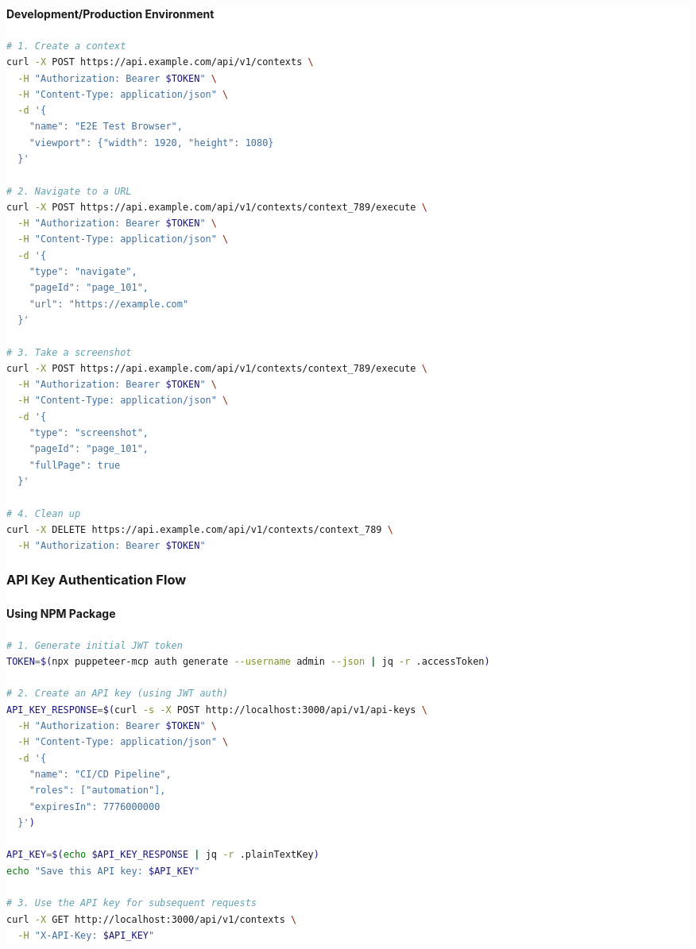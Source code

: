 #### Development/Production Environment

```bash
# 1. Create a context
curl -X POST https://api.example.com/api/v1/contexts \
  -H "Authorization: Bearer $TOKEN" \
  -H "Content-Type: application/json" \
  -d '{
    "name": "E2E Test Browser",
    "viewport": {"width": 1920, "height": 1080}
  }'

# 2. Navigate to a URL
curl -X POST https://api.example.com/api/v1/contexts/context_789/execute \
  -H "Authorization: Bearer $TOKEN" \
  -H "Content-Type: application/json" \
  -d '{
    "type": "navigate",
    "pageId": "page_101",
    "url": "https://example.com"
  }'

# 3. Take a screenshot
curl -X POST https://api.example.com/api/v1/contexts/context_789/execute \
  -H "Authorization: Bearer $TOKEN" \
  -H "Content-Type: application/json" \
  -d '{
    "type": "screenshot",
    "pageId": "page_101",
    "fullPage": true
  }'

# 4. Clean up
curl -X DELETE https://api.example.com/api/v1/contexts/context_789 \
  -H "Authorization: Bearer $TOKEN"
```

### API Key Authentication Flow

#### Using NPM Package

```bash
# 1. Generate initial JWT token
TOKEN=$(npx puppeteer-mcp auth generate --username admin --json | jq -r .accessToken)

# 2. Create an API key (using JWT auth)
API_KEY_RESPONSE=$(curl -s -X POST http://localhost:3000/api/v1/api-keys \
  -H "Authorization: Bearer $TOKEN" \
  -H "Content-Type: application/json" \
  -d '{
    "name": "CI/CD Pipeline",
    "roles": ["automation"],
    "expiresIn": 7776000000
  }')

API_KEY=$(echo $API_KEY_RESPONSE | jq -r .plainTextKey)
echo "Save this API key: $API_KEY"

# 3. Use the API key for subsequent requests
curl -X GET http://localhost:3000/api/v1/contexts \
  -H "X-API-Key: $API_KEY"
```
